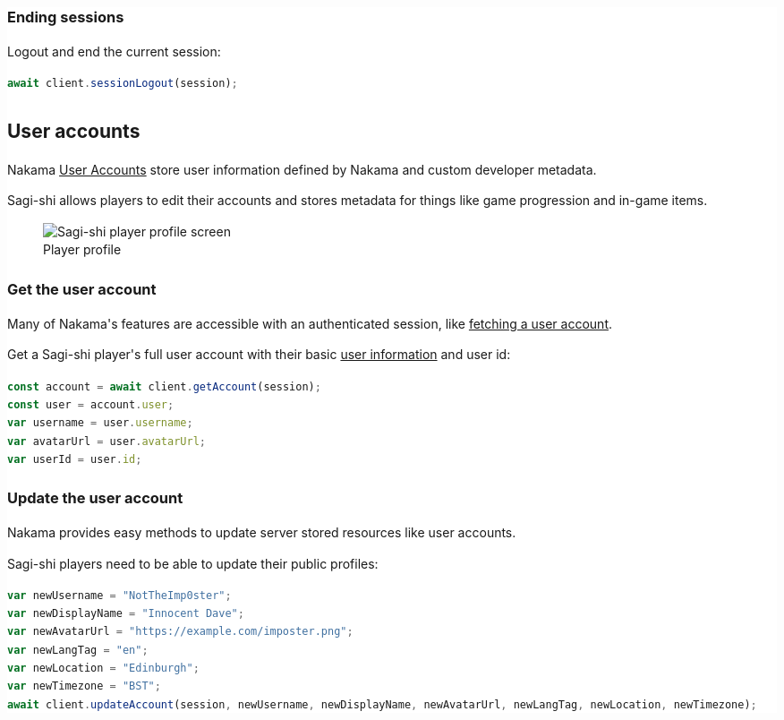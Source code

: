 
### Ending sessions

Logout and end the current session:

```js
await client.sessionLogout(session);
```


## User accounts

Nakama [User Accounts](../../concepts/user-accounts/) store user information defined by Nakama and custom developer metadata.

Sagi-shi allows players to edit their accounts and stores metadata for things like game progression and in-game items.

<figure>
  <img src="../images/profile.png" alt="Sagi-shi player profile screen">
  <figcaption>Player profile</figcaption>
</figure>


### Get the user account

Many of Nakama's features are accessible with an authenticated session, like [fetching a user account](../../concepts/user-accounts/#fetch-account).

Get a Sagi-shi player's full user account with their basic [user information](../../concepts/user-accounts/#fetch-account) and user id:

```js
const account = await client.getAccount(session);
const user = account.user;
var username = user.username;
var avatarUrl = user.avatarUrl;
var userId = user.id;
```


### Update the user account

Nakama provides easy methods to update server stored resources like user accounts.

Sagi-shi players need to be able to update their public profiles:

```js
var newUsername = "NotTheImp0ster";
var newDisplayName = "Innocent Dave";
var newAvatarUrl = "https://example.com/imposter.png";
var newLangTag = "en";
var newLocation = "Edinburgh";
var newTimezone = "BST";
await client.updateAccount(session, newUsername, newDisplayName, newAvatarUrl, newLangTag, newLocation, newTimezone);
```
